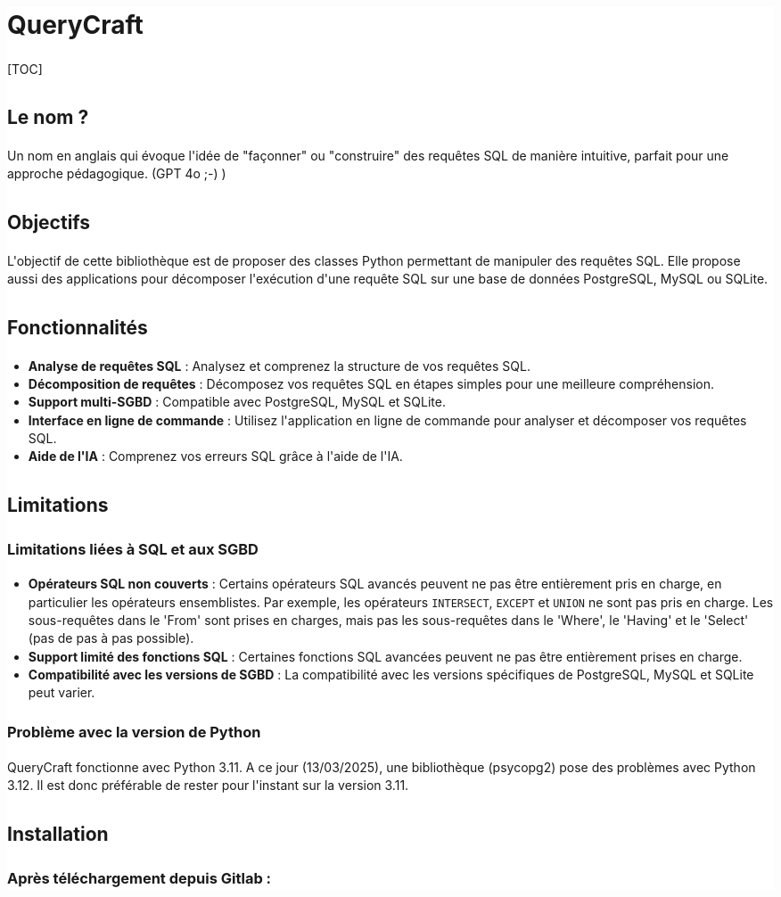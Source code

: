 # QueryCraft

[TOC]


## Le nom ?

Un nom en anglais qui évoque l'idée de "façonner" ou "construire" des requêtes SQL de manière intuitive, parfait pour une approche pédagogique. (GPT 4o ;-) )

## Objectifs

L'objectif de cette bibliothèque est de proposer des classes Python permettant de manipuler des requêtes SQL. 
Elle propose aussi des applications pour décomposer l'exécution d'une requête SQL sur une base de données PostgreSQL, MySQL ou SQLite.

## Fonctionnalités

- **Analyse de requêtes SQL** : Analysez et comprenez la structure de vos requêtes SQL.
- **Décomposition de requêtes** : Décomposez vos requêtes SQL en étapes simples pour une meilleure compréhension.
- **Support multi-SGBD** : Compatible avec PostgreSQL, MySQL et SQLite.
- **Interface en ligne de commande** : Utilisez l'application en ligne de commande pour analyser et décomposer vos requêtes SQL.
- **Aide de l'IA** : Comprenez vos erreurs SQL grâce à l'aide de l'IA.

## Limitations

### Limitations liées à SQL et aux SGBD

- **Opérateurs SQL non couverts** : Certains opérateurs SQL avancés peuvent ne pas être entièrement pris en charge, en particulier les opérateurs ensemblistes. 
                                    Par exemple, les opérateurs `INTERSECT`, `EXCEPT` et `UNION` ne sont pas pris en charge.
                                    Les sous-requêtes dans le 'From' sont prises en charges, mais pas les sous-requêtes dans le 'Where', le 'Having' et le 'Select' (pas de pas à pas possible).
- **Support limité des fonctions SQL** : Certaines fonctions SQL avancées peuvent ne pas être entièrement prises en charge.
- **Compatibilité avec les versions de SGBD** : La compatibilité avec les versions spécifiques de PostgreSQL, MySQL et SQLite peut varier.

### Problème avec la version de Python

QueryCraft fonctionne avec Python 3.11. A ce jour (13/03/2025), une bibliothèque (psycopg2) pose des problèmes avec Python 3.12. Il est donc préférable de rester pour l'instant sur la version 3.11.


## Installation 

### Après téléchargement depuis Gitlab :
